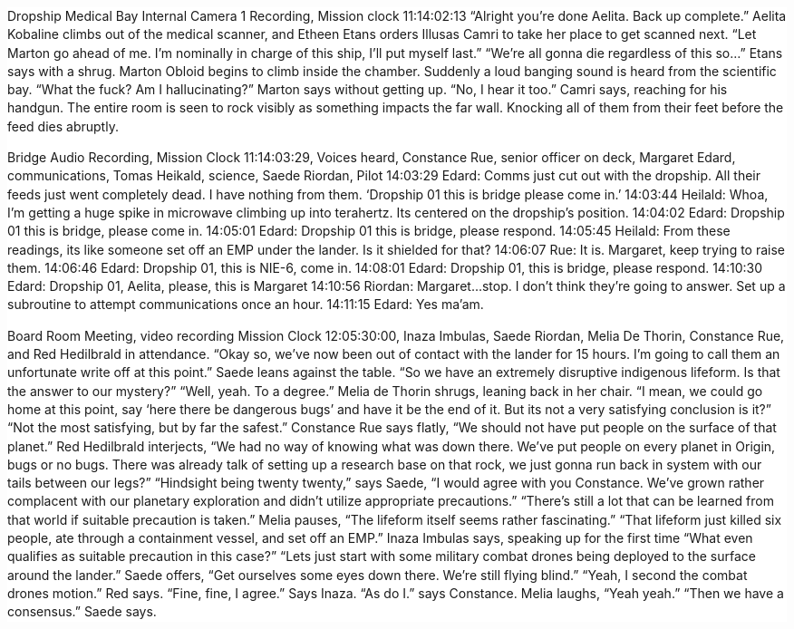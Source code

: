 Dropship Medical Bay Internal Camera 1 Recording, Mission clock 11:14:02:13
“Alright you’re done Aelita. Back up complete.” Aelita Kobaline climbs out of the medical scanner, and Etheen Etans orders Illusas Camri to take her place to get scanned next.
“Let Marton go ahead of me. I’m nominally in charge of this ship, I’ll put myself last.”
“We’re all gonna die regardless of this so…” Etans says with a shrug. Marton Obloid begins to climb inside the chamber. Suddenly a loud banging sound is heard from the scientific bay.
“What the fuck? Am I hallucinating?” Marton says without getting up.
“No, I hear it too.” Camri says, reaching for his handgun. The entire room is seen to rock visibly as something impacts the far wall. Knocking all of them from their feet before the feed dies abruptly.

Bridge Audio Recording, Mission Clock 11:14:03:29, Voices heard, Constance Rue, senior officer on deck, Margaret Edard, communications, Tomas Heikald, science, Saede Riordan, Pilot
14:03:29 Edard: Comms just cut out with the dropship. All their feeds just went completely dead. I have nothing from them. ‘Dropship 01 this is bridge please come in.’
14:03:44 Heilald: Whoa, I’m getting a huge spike in microwave climbing up into terahertz. Its centered on the dropship’s position.
14:04:02 Edard: Dropship 01 this is bridge, please come in.
14:05:01 Edard: Dropship 01 this is bridge, please respond.
14:05:45 Heilald: From these readings, its like someone set off an EMP under the lander. Is it shielded for that?
14:06:07 Rue: It is. Margaret, keep trying to raise them.
14:06:46 Edard: Dropship 01, this is NIE-6, come in.
14:08:01 Edard: Dropship 01, this is bridge, please respond.
14:10:30 Edard: Dropship 01, Aelita, please, this is Margaret
14:10:56 Riordan: Margaret...stop. I don’t think they’re going to answer. Set up a subroutine to attempt communications once an hour.
14:11:15 Edard: Yes ma’am.

Board Room Meeting, video recording Mission Clock 12:05:30:00, Inaza Imbulas, Saede Riordan, Melia De Thorin, Constance Rue, and Red Hedilbrald in attendance.
“Okay so, we’ve now been out of contact with the lander for 15 hours. I’m going to call them an unfortunate write off at this point.” Saede leans against the table. “So we have an extremely disruptive indigenous lifeform. Is that the answer to our mystery?”
“Well, yeah. To a degree.” Melia de Thorin shrugs, leaning back in her chair. “I mean, we could go home at this point, say ‘here there be dangerous bugs’ and have it be the end of it. But its not a very satisfying conclusion is it?”
“Not the most satisfying, but by far the safest.” Constance Rue says flatly, “We should not have put people on the surface of that planet.”
Red Hedilbrald interjects, “We had no way of knowing what was down there. We’ve put people on every planet in Origin, bugs or no bugs. There was already talk of setting up a research base on that rock, we just gonna run back in system with our tails between our legs?”
“Hindsight being twenty twenty,” says Saede, “I would agree with you Constance. We’ve grown rather complacent with our planetary exploration and didn’t utilize appropriate precautions.”
“There’s still a lot that can be learned from that world if suitable precaution is taken.” Melia pauses, “The lifeform itself seems rather fascinating.”
“That lifeform just killed six people, ate through a containment vessel, and set off an EMP.” Inaza Imbulas says, speaking up for the first time “What even qualifies as suitable precaution in this case?”
“Lets just start with some military combat drones being deployed to the surface around the lander.” Saede offers,  “Get ourselves some eyes down there. We’re still flying blind.”
“Yeah, I second the combat drones motion.” Red says.
“Fine, fine, I agree.” Says Inaza.
“As do I.” says Constance.
Melia laughs, “Yeah yeah.”
“Then we have a consensus.” Saede says.
